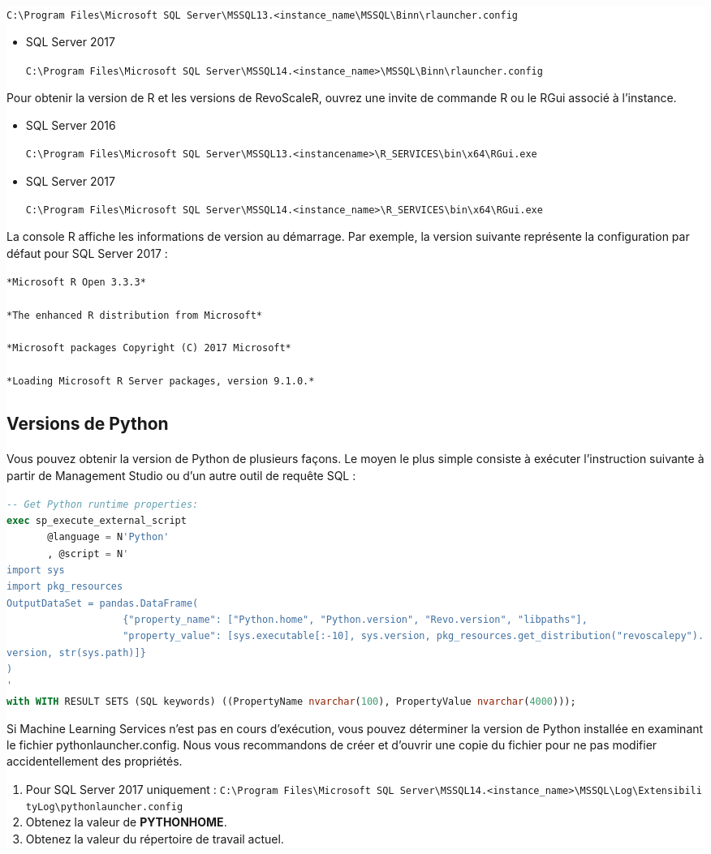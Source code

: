   `C:\Program Files\Microsoft SQL Server\MSSQL13.<instance_name\MSSQL\Binn\rlauncher.config`

* SQL Server 2017
  
  `C:\Program Files\Microsoft SQL Server\MSSQL14.<instance_name>\MSSQL\Binn\rlauncher.config`

Pour obtenir la version de R et les versions de RevoScaleR, ouvrez une invite de commande R ou le RGui associé à l’instance.

* SQL Server 2016
  
  `C:\Program Files\Microsoft SQL Server\MSSQL13.<instancename>\R_SERVICES\bin\x64\RGui.exe`

* SQL Server 2017
  
  `C:\Program Files\Microsoft SQL Server\MSSQL14.<instance_name>\R_SERVICES\bin\x64\RGui.exe`

La console R affiche les informations de version au démarrage. Par exemple, la version suivante représente la configuration par défaut pour SQL Server 2017 :

    *Microsoft R Open 3.3.3*

    *The enhanced R distribution from Microsoft*

    *Microsoft packages Copyright (C) 2017 Microsoft*

    *Loading Microsoft R Server packages, version 9.1.0.*

## <a name="python-versions"></a>Versions de Python

Vous pouvez obtenir la version de Python de plusieurs façons. Le moyen le plus simple consiste à exécuter l’instruction suivante à partir de Management Studio ou d’un autre outil de requête SQL :

```sql
-- Get Python runtime properties:
exec sp_execute_external_script
       @language = N'Python'
       , @script = N'
import sys
import pkg_resources
OutputDataSet = pandas.DataFrame(
                    {"property_name": ["Python.home", "Python.version", "Revo.version", "libpaths"],
                    "property_value": [sys.executable[:-10], sys.version, pkg_resources.get_distribution("revoscalepy").version, str(sys.path)]}
)
'
with WITH RESULT SETS (SQL keywords) ((PropertyName nvarchar(100), PropertyValue nvarchar(4000)));
```

Si Machine Learning Services n’est pas en cours d’exécution, vous pouvez déterminer la version de Python installée en examinant le fichier pythonlauncher.config. Nous vous recommandons de créer et d’ouvrir une copie du fichier pour ne pas modifier accidentellement des propriétés.

1. Pour SQL Server 2017 uniquement : `C:\Program Files\Microsoft SQL Server\MSSQL14.<instance_name>\MSSQL\Log\ExtensibilityLog\pythonlauncher.config`
2. Obtenez la valeur de **PYTHONHOME**.
3. Obtenez la valeur du répertoire de travail actuel.
